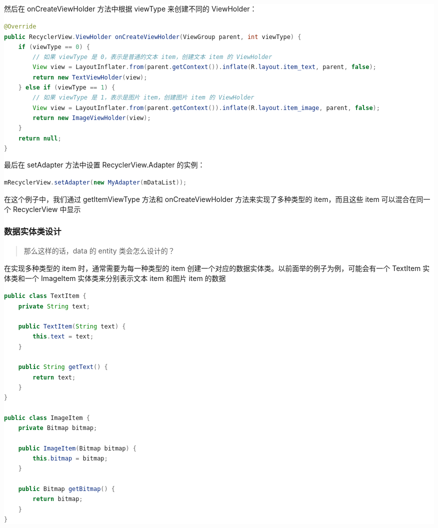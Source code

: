 然后在 onCreateViewHolder 方法中根据 viewType 来创建不同的 ViewHolder：

```java
@Override
public RecyclerView.ViewHolder onCreateViewHolder(ViewGroup parent, int viewType) {
    if (viewType == 0) {
        // 如果 viewType 是 0，表示是普通的文本 item，创建文本 item 的 ViewHolder
        View view = LayoutInflater.from(parent.getContext()).inflate(R.layout.item_text, parent, false);
        return new TextViewHolder(view);
    } else if (viewType == 1) {
        // 如果 viewType 是 1，表示是图片 item，创建图片 item 的 ViewHolder
        View view = LayoutInflater.from(parent.getContext()).inflate(R.layout.item_image, parent, false);
        return new ImageViewHolder(view);
    }
    return null;
}
```

最后在 setAdapter 方法中设置 RecyclerView.Adapter 的实例：

```java
mRecyclerView.setAdapter(new MyAdapter(mDataList));
```

在这个例子中，我们通过 getItemViewType 方法和 onCreateViewHolder 方法来实现了多种类型的 item，而且这些 item 可以混合在同一个 RecyclerView 中显示

### 数据实体类设计

> 那么这样的话，data 的 entity 类会怎么设计的？

在实现多种类型的 item 时，通常需要为每一种类型的 item 创建一个对应的数据实体类。以前面举的例子为例，可能会有一个 TextItem 实体类和一个 ImageItem 实体类来分别表示文本 item 和图片 item 的数据

```java
public class TextItem {
    private String text;

    public TextItem(String text) {
        this.text = text;
    }

    public String getText() {
        return text;
    }
}

public class ImageItem {
    private Bitmap bitmap;

    public ImageItem(Bitmap bitmap) {
        this.bitmap = bitmap;
    }

    public Bitmap getBitmap() {
        return bitmap;
    }
}
```
